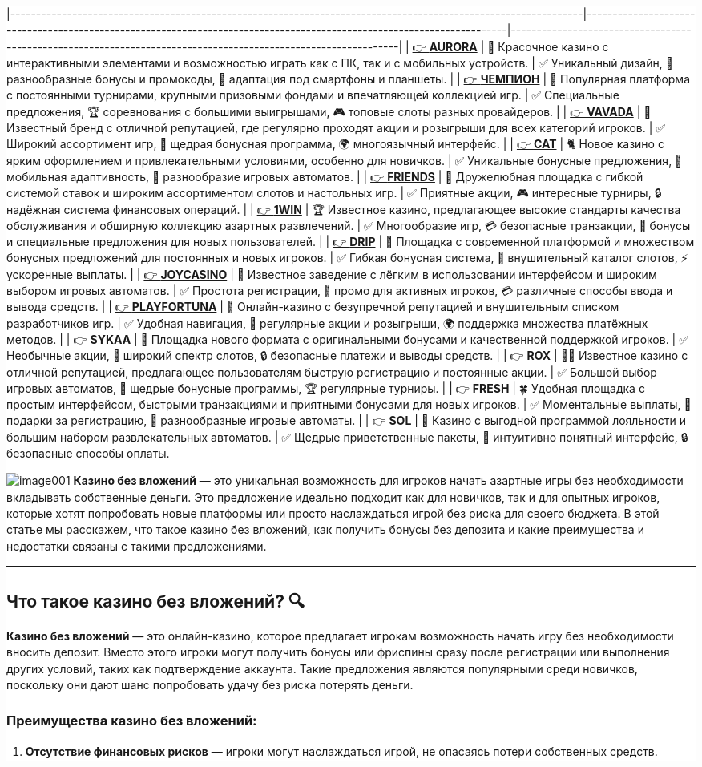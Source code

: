 |---------------------------------------------------------------------------------------------------------------|----------------------------------------------------------------------------------------------------------------------|---------------------------------------------------------------------------------------------------------------|
| [👉 **AURORA**](https://10trafic-stat2.com/click/668546556bcc6313411604bc/6766/13031/subaccount)               | 🌌 Красочное казино с интерактивными элементами и возможностью играть как с ПК, так и с мобильных устройств.         | ✅ Уникальный дизайн, 🎁 разнообразные бонусы и промокоды, 📱 адаптация под смартфоны и планшеты.             |
| [👉 **ЧЕМПИОН**](https://temon-gter.cfd/go/9n8?p56190p303844p3509t17502)                                        | 🏅 Популярная платформа с постоянными турнирами, крупными призовыми фондами и впечатляющей коллекцией игр.           | ✅ Специальные предложения, 🏆 соревнования с большими выигрышами, 🎮 топовые слоты разных провайдеров.         |
| [👉 **VAVADA**](https://partnervavadarv.com?promo=75590753-cc8b-4c4a-8d71-99b7a2293439-jud&target=register)     | 💼 Известный бренд с отличной репутацией, где регулярно проходят акции и розыгрыши для всех категорий игроков.        | ✅ Широкий ассортимент игр, 🎁 щедрая бонусная программа, 🌍 многоязычный интерфейс.                           |
| [👉 **CAT**](https://catchthecatthree.com/d1bfb4f94)                                                           | 🐈 Новое казино с ярким оформлением и привлекательными условиями, особенно для новичков.                              | ✅ Уникальные бонусные предложения, 📱 мобильная адаптивность, 🎰 разнообразие игровых автоматов.              |
| [👉 **FRIENDS**](https://gofriends.vc/FRJUD)                                                                   | 🎉 Дружелюбная площадка с гибкой системой ставок и широким ассортиментом слотов и настольных игр.                      | ✅ Приятные акции, 🎮 интересные турниры, 🔒 надёжная система финансовых операций.                             |
| [👉 **1WIN**](https://brandplay.link/9sD8CZLQ)                                                                 | 🏆 Известное казино, предлагающее высокие стандарты качества обслуживания и обширную коллекцию азартных развлечений.  | ✅ Многообразие игр, 💳 безопасные транзакции, 🎁 бонусы и специальные предложения для новых пользователей.    |
| [👉 **DRIP**](https://drp-irrs01.com/c4bf3bd2f)                                                                | 🚀 Площадка с современной платформой и множеством бонусных предложений для постоянных и новых игроков.                | ✅ Гибкая бонусная система, 🎰 внушительный каталог слотов, ⚡ ускоренные выплаты.                             |
| [👉 **JOYCASINO**](https://rpc30.call2me.pro/?/ru/registration?apkpop=0&partner=p24970p3289525p8e5d)           | 🎊 Известное заведение с лёгким в использовании интерфейсом и широким выбором игровых автоматов.                       | ✅ Простота регистрации, 🎁 промо для активных игроков, 💳 различные способы ввода и вывода средств.           |
| [👉 **PLAYFORTUNA**](https://4v4rg0e52p.com/alt/playfortuna?27f770988db651f9cc8f16742d88cecd)                  | 🎰 Онлайн-казино с безупречной репутацией и внушительным списком разработчиков игр.                                   | ✅ Удобная навигация, 🎁 регулярные акции и розыгрыши, 🌍 поддержка множества платёжных методов.               |
| [👉 **SYKAA**](https://s-four-way.com?source=jud&pid=30697)                                                    | 🌠 Площадка нового формата с оригинальными бонусами и качественной поддержкой игроков.                                | ✅ Необычные акции, 🎰 широкий спектр слотов, 🔒 безопасные платежи и выводы средств.                          |
| [👉 **ROX**](https://rox-pvwfpjgcxe.com/c55c4faad)                                                             | 🏴‍☠️ Известное казино с отличной репутацией, предлагающее пользователям быструю регистрацию и постоянные акции.       | ✅ Большой выбор игровых автоматов, 🎁 щедрые бонусные программы, 🏆 регулярные турниры.                        |
| [👉 **FRESH**](https://fresh-eumwkxwao.com/c48bec95c)                                                          | 🍀 Удобная площадка с простым интерфейсом, быстрыми транзакциями и приятными бонусами для новых игроков.              | ✅ Моментальные выплаты, 🎁 подарки за регистрацию, 🎰 разнообразные игровые автоматы.                          |
| [👉 **SOL**](https://sol-mmtdzfbaco.com/ccea5aac8)                                                             | 🌅 Казино с выгодной программой лояльности и большим набором развлекательных автоматов.                               | ✅ Щедрые приветственные пакеты, 🌟 интуитивно понятный интерфейс, 🔒 безопасные способы оплаты.

![image001](https://github.com/user-attachments/assets/e97cacd0-dc02-40db-8b9b-1dd8dce8c385)
**Казино без вложений** — это уникальная возможность для игроков начать азартные игры без необходимости вкладывать собственные деньги. Это предложение идеально подходит как для новичков, так и для опытных игроков, которые хотят попробовать новые платформы или просто наслаждаться игрой без риска для своего бюджета. В этой статье мы расскажем, что такое казино без вложений, как получить бонусы без депозита и какие преимущества и недостатки связаны с такими предложениями.

---

## Что такое казино без вложений? 🔍

**Казино без вложений** — это онлайн-казино, которое предлагает игрокам возможность начать игру без необходимости вносить депозит. Вместо этого игроки могут получить бонусы или фриспины сразу после регистрации или выполнения других условий, таких как подтверждение аккаунта. Такие предложения являются популярными среди новичков, поскольку они дают шанс попробовать удачу без риска потерять деньги.

### Преимущества казино без вложений:

1. **Отсутствие финансовых рисков** — игроки могут наслаждаться игрой, не опасаясь потери собственных средств.